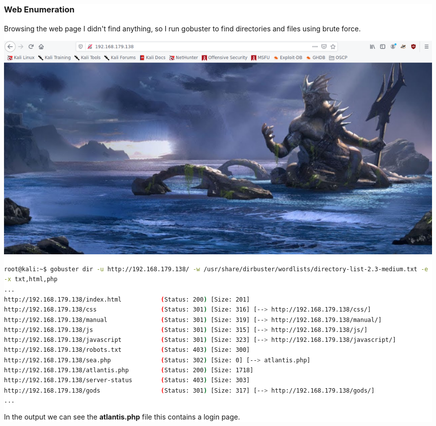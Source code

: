 ### Web Enumeration
Browsing the web page I didn't find anything, so I run gobuster to find directories and files using brute force.

![](/assets/images/symfonos4/screenshot-1.png)

```bash
root@kali:~$ gobuster dir -u http://192.168.179.138/ -w /usr/share/dirbuster/wordlists/directory-list-2.3-medium.txt -e -x txt,html,php
...
http://192.168.179.138/index.html           (Status: 200) [Size: 201]
http://192.168.179.138/css                  (Status: 301) [Size: 316] [--> http://192.168.179.138/css/]
http://192.168.179.138/manual               (Status: 301) [Size: 319] [--> http://192.168.179.138/manual/]
http://192.168.179.138/js                   (Status: 301) [Size: 315] [--> http://192.168.179.138/js/]    
http://192.168.179.138/javascript           (Status: 301) [Size: 323] [--> http://192.168.179.138/javascript/]
http://192.168.179.138/robots.txt           (Status: 403) [Size: 300]                                         
http://192.168.179.138/sea.php              (Status: 302) [Size: 0] [--> atlantis.php]                        
http://192.168.179.138/atlantis.php         (Status: 200) [Size: 1718]                                        
http://192.168.179.138/server-status        (Status: 403) [Size: 303]                                         
http://192.168.179.138/gods                 (Status: 301) [Size: 317] [--> http://192.168.179.138/gods/]
...
```
In the output we can see the **atlantis.php** file this contains a login page.
